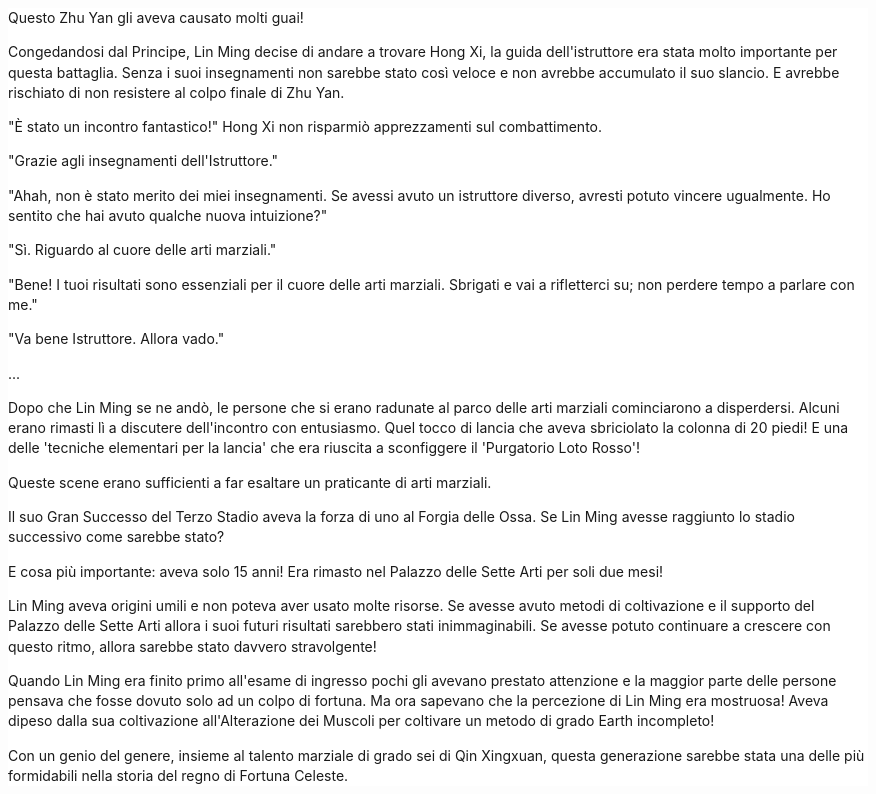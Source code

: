 
Questo Zhu Yan gli aveva causato molti guai!


Congedandosi dal Principe, Lin Ming decise di andare a trovare Hong Xi, la guida dell'istruttore era stata molto importante per questa battaglia. Senza i suoi insegnamenti non sarebbe stato così veloce e non avrebbe accumulato il suo slancio. E avrebbe rischiato di non resistere al colpo finale di Zhu Yan.


"È stato un incontro fantastico!" Hong Xi non risparmiò apprezzamenti sul combattimento.


"Grazie agli insegnamenti dell'Istruttore."


"Ahah, non è stato merito dei miei insegnamenti. Se avessi avuto un istruttore diverso, avresti potuto vincere ugualmente. Ho sentito che hai avuto qualche nuova intuizione?"


"Sì. Riguardo al cuore delle arti marziali."


"Bene! I tuoi risultati sono essenziali per il cuore delle arti marziali. Sbrigati e vai a rifletterci su; non perdere tempo a parlare con me."


"Va bene Istruttore. Allora vado."


...


Dopo che Lin Ming se ne andò, le persone che si erano radunate al parco delle arti marziali cominciarono a disperdersi. Alcuni erano rimasti lì a discutere dell'incontro con entusiasmo. Quel tocco di lancia che aveva sbriciolato la colonna di 20 piedi! E una delle 'tecniche elementari per la lancia' che era riuscita a sconfiggere il 'Purgatorio Loto Rosso'!


Queste scene erano sufficienti a far esaltare un praticante di arti marziali.


Il suo Gran Successo del Terzo Stadio aveva la forza di uno al Forgia delle Ossa. Se Lin Ming avesse raggiunto lo stadio successivo come sarebbe stato?


E cosa più importante: aveva solo 15 anni! Era rimasto nel Palazzo delle Sette Arti per soli due mesi!


Lin Ming aveva origini umili e non poteva aver usato molte risorse. Se avesse avuto metodi di coltivazione e il supporto del Palazzo delle Sette Arti allora i suoi futuri risultati sarebbero stati inimmaginabili. Se avesse potuto continuare a crescere con questo ritmo, allora sarebbe stato davvero stravolgente!


Quando Lin Ming era finito primo all'esame di ingresso pochi gli avevano prestato attenzione e la maggior parte delle persone pensava che fosse dovuto solo ad un colpo di fortuna. Ma ora sapevano che la percezione di Lin Ming era mostruosa! Aveva dipeso dalla sua coltivazione all'Alterazione dei Muscoli per coltivare un metodo di grado Earth incompleto!


Con un genio del genere, insieme al talento marziale di grado sei di Qin Xingxuan, questa generazione sarebbe stata una delle più formidabili nella storia del regno di Fortuna Celeste.
